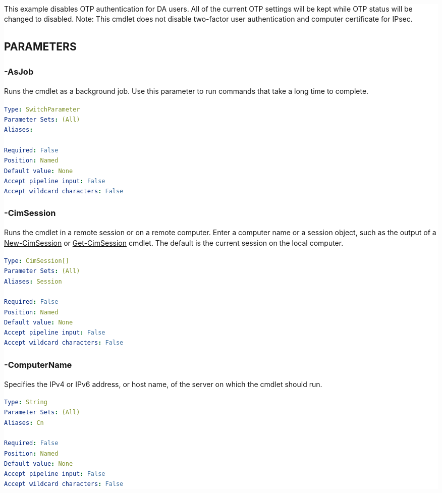 This example disables OTP authentication for DA users.
All of the current OTP settings will be kept while OTP status will be changed to disabled.
Note: This cmdlet does not disable two-factor user authentication and computer certificate for IPsec.

## PARAMETERS

### -AsJob
Runs the cmdlet as a background job. Use this parameter to run commands that take a long time to complete.

```yaml
Type: SwitchParameter
Parameter Sets: (All)
Aliases: 

Required: False
Position: Named
Default value: None
Accept pipeline input: False
Accept wildcard characters: False
```

### -CimSession
Runs the cmdlet in a remote session or on a remote computer.
Enter a computer name or a session object, such as the output of a [New-CimSession](https://go.microsoft.com/fwlink/p/?LinkId=227967) or [Get-CimSession](https://go.microsoft.com/fwlink/p/?LinkId=227966) cmdlet.
The default is the current session on the local computer.

```yaml
Type: CimSession[]
Parameter Sets: (All)
Aliases: Session

Required: False
Position: Named
Default value: None
Accept pipeline input: False
Accept wildcard characters: False
```

### -ComputerName
Specifies the IPv4 or IPv6 address, or host name, of the server on which the cmdlet should run.

```yaml
Type: String
Parameter Sets: (All)
Aliases: Cn

Required: False
Position: Named
Default value: None
Accept pipeline input: False
Accept wildcard characters: False
```
